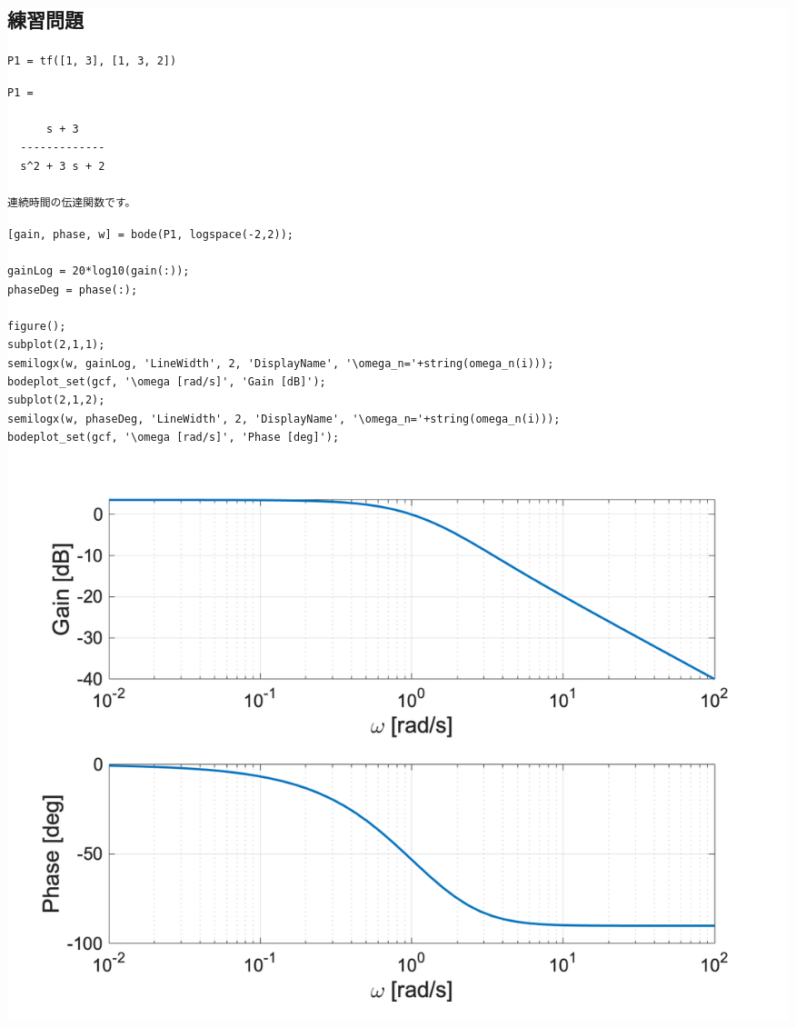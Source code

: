 ## 練習問題

```matlab:Code
P1 = tf([1, 3], [1, 3, 2])
```


```text:Output
P1 =
 
      s + 3
  -------------
  s^2 + 3 s + 2
 
連続時間の伝達関数です。
```


```matlab:Code
[gain, phase, w] = bode(P1, logspace(-2,2));
    
gainLog = 20*log10(gain(:));
phaseDeg = phase(:);

figure();
subplot(2,1,1);
semilogx(w, gainLog, 'LineWidth', 2, 'DisplayName', '\omega_n='+string(omega_n(i)));
bodeplot_set(gcf, '\omega [rad/s]', 'Gain [dB]');
subplot(2,1,2);
semilogx(w, phaseDeg, 'LineWidth', 2, 'DisplayName', '\omega_n='+string(omega_n(i)));
bodeplot_set(gcf, '\omega [rad/s]', 'Phase [deg]');
```


![figure_24.png](matlab_chap4_images/figure_24.png)
